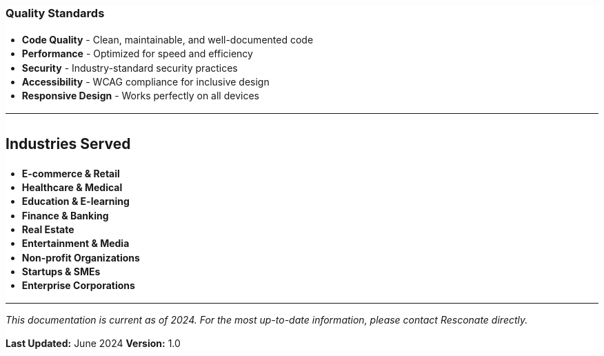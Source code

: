 ### Quality Standards
- **Code Quality** - Clean, maintainable, and well-documented code
- **Performance** - Optimized for speed and efficiency
- **Security** - Industry-standard security practices
- **Accessibility** - WCAG compliance for inclusive design
- **Responsive Design** - Works perfectly on all devices

---

## Industries Served

- **E-commerce & Retail**
- **Healthcare & Medical**
- **Education & E-learning**
- **Finance & Banking**
- **Real Estate**
- **Entertainment & Media**
- **Non-profit Organizations**
- **Startups & SMEs**
- **Enterprise Corporations**

---

*This documentation is current as of 2024. For the most up-to-date information, please contact Resconate directly.*

**Last Updated:** June 2024
**Version:** 1.0 